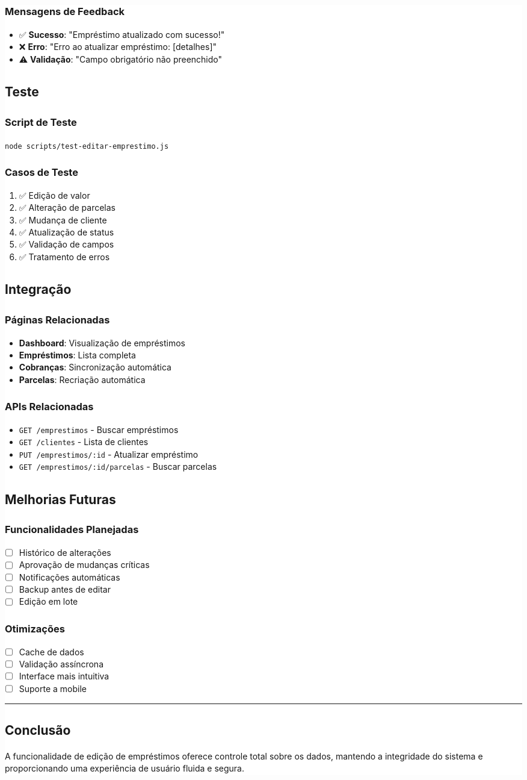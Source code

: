 ### Mensagens de Feedback
- ✅ **Sucesso**: "Empréstimo atualizado com sucesso!"
- ❌ **Erro**: "Erro ao atualizar empréstimo: [detalhes]"
- ⚠️ **Validação**: "Campo obrigatório não preenchido"

## Teste

### Script de Teste
```bash
node scripts/test-editar-emprestimo.js
```

### Casos de Teste
1. ✅ Edição de valor
2. ✅ Alteração de parcelas
3. ✅ Mudança de cliente
4. ✅ Atualização de status
5. ✅ Validação de campos
6. ✅ Tratamento de erros

## Integração

### Páginas Relacionadas
- **Dashboard**: Visualização de empréstimos
- **Empréstimos**: Lista completa
- **Cobranças**: Sincronização automática
- **Parcelas**: Recriação automática

### APIs Relacionadas
- `GET /emprestimos` - Buscar empréstimos
- `GET /clientes` - Lista de clientes
- `PUT /emprestimos/:id` - Atualizar empréstimo
- `GET /emprestimos/:id/parcelas` - Buscar parcelas

## Melhorias Futuras

### Funcionalidades Planejadas
- [ ] Histórico de alterações
- [ ] Aprovação de mudanças críticas
- [ ] Notificações automáticas
- [ ] Backup antes de editar
- [ ] Edição em lote

### Otimizações
- [ ] Cache de dados
- [ ] Validação assíncrona
- [ ] Interface mais intuitiva
- [ ] Suporte a mobile

---

## Conclusão

A funcionalidade de edição de empréstimos oferece controle total sobre os dados, mantendo a integridade do sistema e proporcionando uma experiência de usuário fluida e segura. 